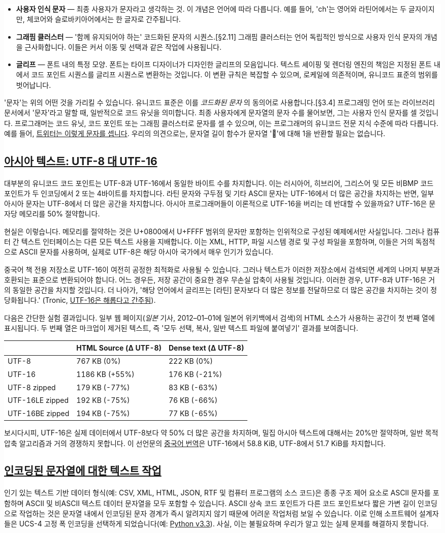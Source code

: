 *   **사용자 인식 문자** — 최종 사용자가 문자라고 생각하는 것. 이 개념은 언어에 따라 다릅니다. 예를 들어, 'ch'는 영어와 라틴어에서는 두 글자이지만, 체코어와 슬로바키아어에서는 한 글자로 간주됩니다.
    
*   **그래핌 클러스터** — '함께 유지되어야 하는' 코드화된 문자의 시퀀스.\[§2.11\] 그래핌 클러스터는 언어 독립적인 방식으로 사용자 인식 문자의 개념을 근사화합니다. 이들은 커서 이동 및 선택과 같은 작업에 사용됩니다.
    
*   **글리프** — 폰트 내의 특정 모양. 폰트는 타이프 디자이너가 디자인한 글리프의 모음입니다. 텍스트 셰이핑 및 렌더링 엔진의 책임은 지정된 폰트 내에서 코드 포인트 시퀀스를 글리프 시퀀스로 변환하는 것입니다. 이 변환 규칙은 복잡할 수 있으며, 로케일에 의존적이며, 유니코드 표준의 범위를 벗어납니다.
    

'문자'는 위의 어떤 것을 가리킬 수 있습니다. 유니코드 표준은 이를 _코드화된 문자_ 의 동의어로 사용합니다.\[§3.4\] 프로그래밍 언어 또는 라이브러리 문서에서 '문자'라고 말할 때, 일반적으로 코드 유닛을 의미합니다. 최종 사용자에게 문자열의 문자 수를 물어보면, 그는 사용자 인식 문자를 셀 것입니다. 프로그래머는 코드 유닛, 코드 포인트 또는 그래핌 클러스터로 문자를 셀 수 있으며, 이는 프로그래머의 유니코드 전문 지식 수준에 따라 다릅니다. 예를 들어, [트위터는 이렇게 문자를 셉니다](https://developer.twitter.com/en/docs/basics/counting-characters.html). 우리의 의견으로는, 문자열 길이 함수가 문자열 '🐨'에 대해 1을 반환할 필요는 없습니다.

[아시아 텍스트: UTF-8 대 UTF-16](#asian)
---------------------------------------

대부분의 유니코드 코드 포인트는 UTF-8과 UTF-16에서 동일한 바이트 수를 차지합니다. 이는 러시아어, 히브리어, 그리스어 및 모든 비BMP 코드 포인트가 두 인코딩에서 2 또는 4바이트를 차지합니다. 라틴 문자와 구두점 및 기타 ASCII 문자는 UTF-16에서 더 많은 공간을 차지하는 반면, 일부 아시아 문자는 UTF-8에서 더 많은 공간을 차지합니다. 아시아 프로그래머들이 이론적으로 UTF-16을 버리는 데 반대할 수 있을까요? UTF-16은 문자당 메모리를 50% 절약합니다.

현실은 이렇습니다. 메모리를 절약하는 것은 U+0800에서 U+FFFF 범위의 문자만 포함하는 인위적으로 구성된 예제에서만 사실입니다. 그러나 컴퓨터 간 텍스트 인터페이스는 다른 모든 텍스트 사용을 지배합니다. 이는 XML, HTTP, 파일 시스템 경로 및 구성 파일을 포함하며, 이들은 거의 독점적으로 ASCII 문자를 사용하며, 실제로 UTF-8은 해당 아시아 국가에서 매우 인기가 있습니다.

중국어 책 전용 저장소로 UTF-16이 여전히 공정한 최적화로 사용될 수 있습니다. 그러나 텍스트가 이러한 저장소에서 검색되면 세계의 나머지 부분과 호환되는 표준으로 변환되어야 합니다. 어느 경우든, 저장 공간이 중요한 경우 무손실 압축이 사용될 것입니다. 이러한 경우, UTF-8과 UTF-16은 거의 동일한 공간을 차지할 것입니다. 더 나아가, '해당 언어에서 글리프는 \[라틴\] 문자보다 더 많은 정보를 전달하므로 더 많은 공간을 차지하는 것이 정당화됩니다.' (Tronic, [UTF-16은 해롭다고 간주됨](http://programmers.stackexchange.com/a/102211/34925)).

다음은 간단한 실험 결과입니다. 일부 웹 페이지(_일본_ 기사, 2012–01–01에 일본어 위키백에서 검색)의 HTML 소스가 사용하는 공간이 첫 번째 열에 표시됩니다. 두 번째 열은 마크업이 제거된 텍스트, 즉 '모두 선택, 복사, 일반 텍스트 파일에 붙여넣기' 결과를 보여줍니다.

|              | HTML Source (Δ UTF-8) | Dense text (Δ UTF-8) |
|--------------|-----------------------|----------------------|
| UTF-8        | 767 KB (0%)           | 222 KB (0%)          |
| UTF-16       | 1186 KB (+55%)         | 176 KB (-21%)         |
| UTF-8 zipped | 179 KB (-77%)          | 83 KB (-63%)          |
| UTF-16LE zipped| 192 KB (-75%)          | 76 KB (-66%)          |
| UTF-16BE zipped| 194 KB (-75%)          | 77 KB (-65%)          |


보시다시피, UTF-16은 실제 데이터에서 UTF-8보다 약 50% 더 많은 공간을 차지하며, 밀집 아시아 텍스트에 대해서는 20%만 절약하며, 일반 목적 압축 알고리즘과 거의 경쟁하지 못합니다. 이 선언문의 [중국어 번역](zh-cn)은 UTF-16에서 58.8 KiB, UTF-8에서 51.7 KiB를 차지합니다.

[인코딩된 문자열에 대한 텍스트 작업](#textops)
----------------------------------------------

인기 있는 텍스트 기반 데이터 형식(예: CSV, XML, HTML, JSON, RTF 및 컴퓨터 프로그램의 소스 코드)은 종종 구조 제어 요소로 ASCII 문자를 포함하며 ASCII 및 비ASCII 텍스트 데이터 문자열을 모두 포함할 수 있습니다. ASCII 상속 코드 포인트가 다른 코드 포인트보다 짧은 가변 길이 인코딩으로 작업하는 것은 문자열 내에서 인코딩된 문자 경계가 즉시 알려지지 않기 때문에 어려운 작업처럼 보일 수 있습니다. 이로 인해 소프트웨어 설계자들은 UCS-4 고정 폭 인코딩을 선택하게 되었습니다(예: [Python v3.3](#faq.python)). 사실, 이는 불필요하며 우리가 알고 있는 실제 문제를 해결하지 못합니다.
